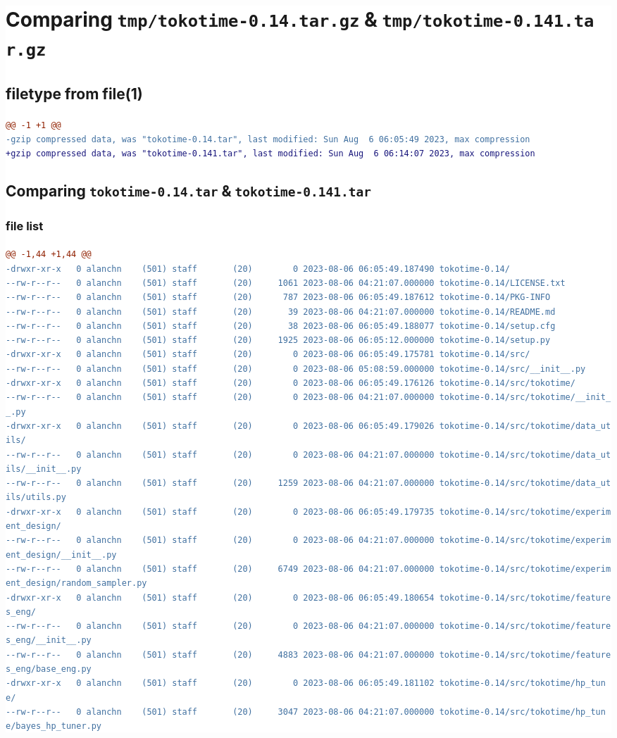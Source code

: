 # Comparing `tmp/tokotime-0.14.tar.gz` & `tmp/tokotime-0.141.tar.gz`

## filetype from file(1)

```diff
@@ -1 +1 @@
-gzip compressed data, was "tokotime-0.14.tar", last modified: Sun Aug  6 06:05:49 2023, max compression
+gzip compressed data, was "tokotime-0.141.tar", last modified: Sun Aug  6 06:14:07 2023, max compression
```

## Comparing `tokotime-0.14.tar` & `tokotime-0.141.tar`

### file list

```diff
@@ -1,44 +1,44 @@
-drwxr-xr-x   0 alanchn    (501) staff       (20)        0 2023-08-06 06:05:49.187490 tokotime-0.14/
--rw-r--r--   0 alanchn    (501) staff       (20)     1061 2023-08-06 04:21:07.000000 tokotime-0.14/LICENSE.txt
--rw-r--r--   0 alanchn    (501) staff       (20)      787 2023-08-06 06:05:49.187612 tokotime-0.14/PKG-INFO
--rw-r--r--   0 alanchn    (501) staff       (20)       39 2023-08-06 04:21:07.000000 tokotime-0.14/README.md
--rw-r--r--   0 alanchn    (501) staff       (20)       38 2023-08-06 06:05:49.188077 tokotime-0.14/setup.cfg
--rw-r--r--   0 alanchn    (501) staff       (20)     1925 2023-08-06 06:05:12.000000 tokotime-0.14/setup.py
-drwxr-xr-x   0 alanchn    (501) staff       (20)        0 2023-08-06 06:05:49.175781 tokotime-0.14/src/
--rw-r--r--   0 alanchn    (501) staff       (20)        0 2023-08-06 05:08:59.000000 tokotime-0.14/src/__init__.py
-drwxr-xr-x   0 alanchn    (501) staff       (20)        0 2023-08-06 06:05:49.176126 tokotime-0.14/src/tokotime/
--rw-r--r--   0 alanchn    (501) staff       (20)        0 2023-08-06 04:21:07.000000 tokotime-0.14/src/tokotime/__init__.py
-drwxr-xr-x   0 alanchn    (501) staff       (20)        0 2023-08-06 06:05:49.179026 tokotime-0.14/src/tokotime/data_utils/
--rw-r--r--   0 alanchn    (501) staff       (20)        0 2023-08-06 04:21:07.000000 tokotime-0.14/src/tokotime/data_utils/__init__.py
--rw-r--r--   0 alanchn    (501) staff       (20)     1259 2023-08-06 04:21:07.000000 tokotime-0.14/src/tokotime/data_utils/utils.py
-drwxr-xr-x   0 alanchn    (501) staff       (20)        0 2023-08-06 06:05:49.179735 tokotime-0.14/src/tokotime/experiment_design/
--rw-r--r--   0 alanchn    (501) staff       (20)        0 2023-08-06 04:21:07.000000 tokotime-0.14/src/tokotime/experiment_design/__init__.py
--rw-r--r--   0 alanchn    (501) staff       (20)     6749 2023-08-06 04:21:07.000000 tokotime-0.14/src/tokotime/experiment_design/random_sampler.py
-drwxr-xr-x   0 alanchn    (501) staff       (20)        0 2023-08-06 06:05:49.180654 tokotime-0.14/src/tokotime/features_eng/
--rw-r--r--   0 alanchn    (501) staff       (20)        0 2023-08-06 04:21:07.000000 tokotime-0.14/src/tokotime/features_eng/__init__.py
--rw-r--r--   0 alanchn    (501) staff       (20)     4883 2023-08-06 04:21:07.000000 tokotime-0.14/src/tokotime/features_eng/base_eng.py
-drwxr-xr-x   0 alanchn    (501) staff       (20)        0 2023-08-06 06:05:49.181102 tokotime-0.14/src/tokotime/hp_tune/
--rw-r--r--   0 alanchn    (501) staff       (20)     3047 2023-08-06 04:21:07.000000 tokotime-0.14/src/tokotime/hp_tune/bayes_hp_tuner.py
```